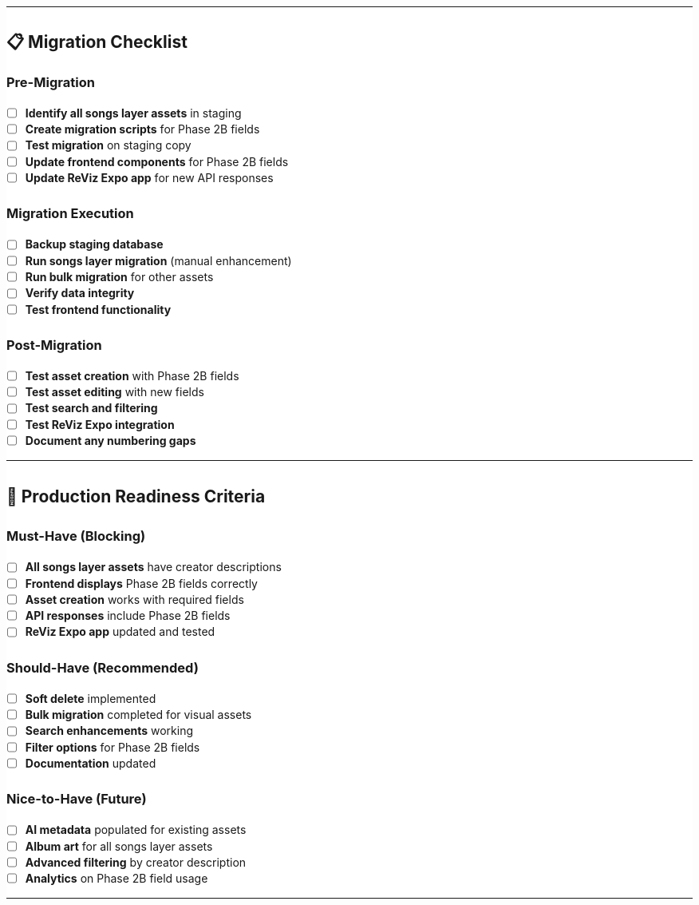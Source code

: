 ```typescript
```

---

## 📋 Migration Checklist

### Pre-Migration
- [ ] **Identify all songs layer assets** in staging
- [ ] **Create migration scripts** for Phase 2B fields
- [ ] **Test migration** on staging copy
- [ ] **Update frontend components** for Phase 2B fields
- [ ] **Update ReViz Expo app** for new API responses

### Migration Execution
- [ ] **Backup staging database**
- [ ] **Run songs layer migration** (manual enhancement)
- [ ] **Run bulk migration** for other assets
- [ ] **Verify data integrity**
- [ ] **Test frontend functionality**

### Post-Migration
- [ ] **Test asset creation** with Phase 2B fields
- [ ] **Test asset editing** with new fields
- [ ] **Test search and filtering**
- [ ] **Test ReViz Expo integration**
- [ ] **Document any numbering gaps**

---

## 🚀 Production Readiness Criteria

### Must-Have (Blocking)
- [ ] **All songs layer assets** have creator descriptions
- [ ] **Frontend displays** Phase 2B fields correctly
- [ ] **Asset creation** works with required fields
- [ ] **API responses** include Phase 2B fields
- [ ] **ReViz Expo app** updated and tested

### Should-Have (Recommended)
- [ ] **Soft delete** implemented
- [ ] **Bulk migration** completed for visual assets
- [ ] **Search enhancements** working
- [ ] **Filter options** for Phase 2B fields
- [ ] **Documentation** updated

### Nice-to-Have (Future)
- [ ] **AI metadata** populated for existing assets
- [ ] **Album art** for all songs layer assets
- [ ] **Advanced filtering** by creator description
- [ ] **Analytics** on Phase 2B field usage

---